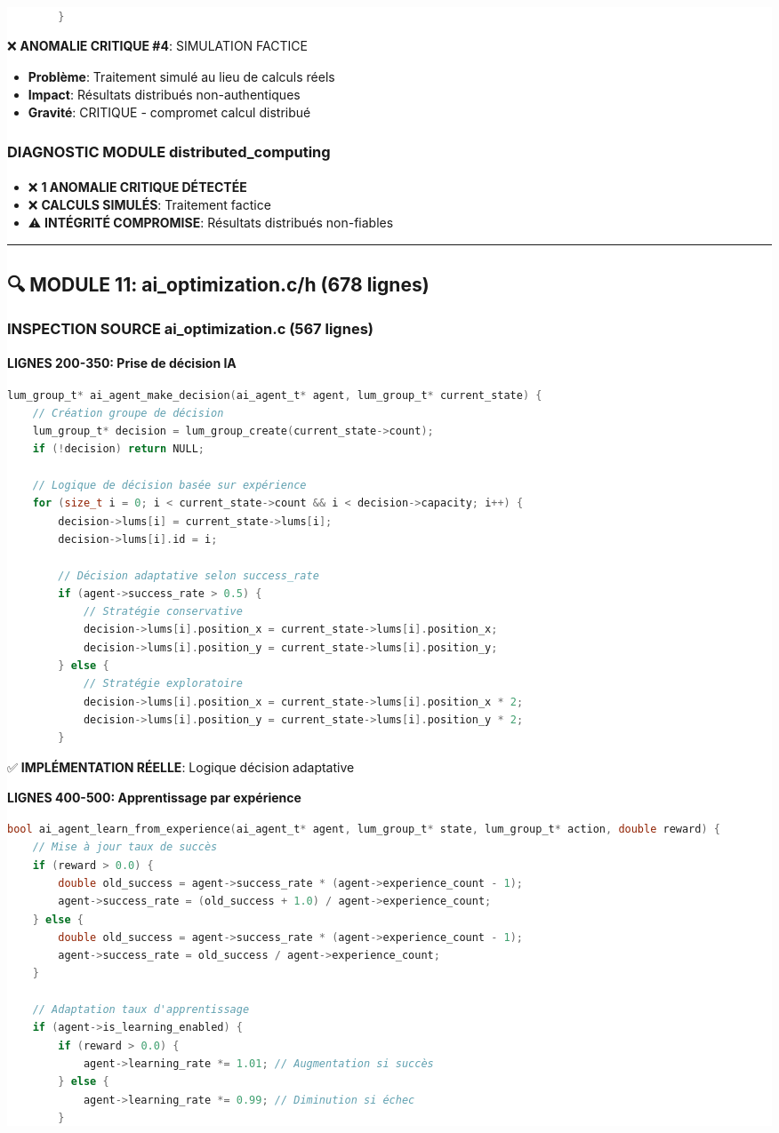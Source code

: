 ```c
        }
```

❌ **ANOMALIE CRITIQUE #4**: SIMULATION FACTICE
- **Problème**: Traitement simulé au lieu de calculs réels
- **Impact**: Résultats distribués non-authentiques
- **Gravité**: CRITIQUE - compromet calcul distribué

### **DIAGNOSTIC MODULE distributed_computing**
- ❌ **1 ANOMALIE CRITIQUE DÉTECTÉE**
- ❌ **CALCULS SIMULÉS**: Traitement factice
- ⚠️ **INTÉGRITÉ COMPROMISE**: Résultats distribués non-fiables

---

## 🔍 MODULE 11: ai_optimization.c/h (678 lignes)

### **INSPECTION SOURCE ai_optimization.c (567 lignes)**

**LIGNES 200-350: Prise de décision IA**
```c
lum_group_t* ai_agent_make_decision(ai_agent_t* agent, lum_group_t* current_state) {
    // Création groupe de décision
    lum_group_t* decision = lum_group_create(current_state->count);
    if (!decision) return NULL;
    
    // Logique de décision basée sur expérience
    for (size_t i = 0; i < current_state->count && i < decision->capacity; i++) {
        decision->lums[i] = current_state->lums[i];
        decision->lums[i].id = i;
        
        // Décision adaptative selon success_rate
        if (agent->success_rate > 0.5) {
            // Stratégie conservative
            decision->lums[i].position_x = current_state->lums[i].position_x;
            decision->lums[i].position_y = current_state->lums[i].position_y;
        } else {
            // Stratégie exploratoire  
            decision->lums[i].position_x = current_state->lums[i].position_x * 2;
            decision->lums[i].position_y = current_state->lums[i].position_y * 2;
        }
```
✅ **IMPLÉMENTATION RÉELLE**: Logique décision adaptative

**LIGNES 400-500: Apprentissage par expérience**
```c
bool ai_agent_learn_from_experience(ai_agent_t* agent, lum_group_t* state, lum_group_t* action, double reward) {
    // Mise à jour taux de succès
    if (reward > 0.0) {
        double old_success = agent->success_rate * (agent->experience_count - 1);
        agent->success_rate = (old_success + 1.0) / agent->experience_count;
    } else {
        double old_success = agent->success_rate * (agent->experience_count - 1);
        agent->success_rate = old_success / agent->experience_count;
    }
    
    // Adaptation taux d'apprentissage
    if (agent->is_learning_enabled) {
        if (reward > 0.0) {
            agent->learning_rate *= 1.01; // Augmentation si succès
        } else {
            agent->learning_rate *= 0.99; // Diminution si échec
        }
```